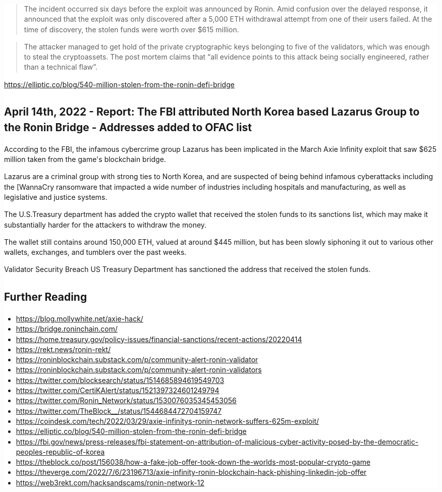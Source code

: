 > The incident occurred six days before the exploit was announced by Ronin. Amid confusion over the delayed response, it announced that the exploit was only discovered after a 5,000 ETH withdrawal attempt from one of their users failed. At the time of discovery, the stolen funds were worth over $615 million.

> The attacker managed to get hold of the private cryptographic keys belonging to five of the validators, which was enough to steal the cryptoassets. The post mortem claims that “all evidence points to this attack being socially engineered, rather than a technical flaw”.

https://elliptic.co/blog/540-million-stolen-from-the-ronin-defi-bridge



## April 14th, 2022 - Report: The FBI attributed North Korea based Lazarus Group to the Ronin Bridge -  Addresses added to OFAC list

According to the FBI, the infamous cybercrime group Lazarus has been implicated in the March Axie Infinity exploit that saw $625 million taken from the game's blockchain bridge.

Lazarus are a criminal group with strong ties to North Korea, and are suspected of being behind infamous cyberattacks including the [WannaCry ransomware that impacted a wide number of industries including hospitals and manufacturing, as well as legislative and justice systems.

The U.S.Treasury department has added the crypto wallet that received the stolen funds to its sanctions list, which may make it substantially harder for the attackers to withdraw the money.

The wallet still contains around 150,000 ETH, valued at around $445 million, but has been slowly siphoning it out to various other wallets, exchanges, and tumblers over the past weeks.

Validator Security Breach US Treasury Department has sanctioned the address that received the stolen funds.  




## Further Reading

- https://blog.mollywhite.net/axie-hack/
- https://bridge.roninchain.com/
- https://home.treasury.gov/policy-issues/financial-sanctions/recent-actions/20220414
- https://rekt.news/ronin-rekt/ 
- https://roninblockchain.substack.com/p/community-alert-ronin-validator
- https://roninblockchain.substack.com/p/community-alert-ronin-validators
- https://twitter.com/blocksearch/status/1514685894619549703
- https://twitter.com/CertiKAlert/status/1521397324601249794
- https://twitter.com/Ronin_Network/status/1530076035345453056
- https://twitter.com/TheBlock__/status/1544684472704159747
- https://coindesk.com/tech/2022/03/29/axie-infinitys-ronin-network-suffers-625m-exploit/
- https://elliptic.co/blog/540-million-stolen-from-the-ronin-defi-bridge
- https://fbi.gov/news/press-releases/fbi-statement-on-attribution-of-malicious-cyber-activity-posed-by-the-democratic-peoples-republic-of-korea
- https://theblock.co/post/156038/how-a-fake-job-offer-took-down-the-worlds-most-popular-crypto-game
- https://theverge.com/2022/7/6/23196713/axie-infinity-ronin-blockchain-hack-phishing-linkedin-job-offer
- https://web3rekt.com/hacksandscams/ronin-network-12
